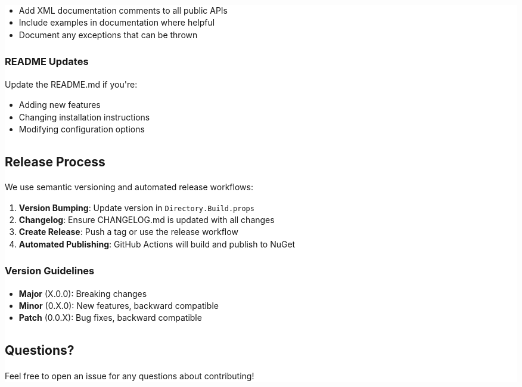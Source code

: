 - Add XML documentation comments to all public APIs
- Include examples in documentation where helpful
- Document any exceptions that can be thrown

### README Updates

Update the README.md if you're:
- Adding new features
- Changing installation instructions
- Modifying configuration options

## Release Process

We use semantic versioning and automated release workflows:

1. **Version Bumping**: Update version in `Directory.Build.props`
2. **Changelog**: Ensure CHANGELOG.md is updated with all changes
3. **Create Release**: Push a tag or use the release workflow
4. **Automated Publishing**: GitHub Actions will build and publish to NuGet

### Version Guidelines

- **Major** (X.0.0): Breaking changes
- **Minor** (0.X.0): New features, backward compatible
- **Patch** (0.0.X): Bug fixes, backward compatible

## Questions?

Feel free to open an issue for any questions about contributing!